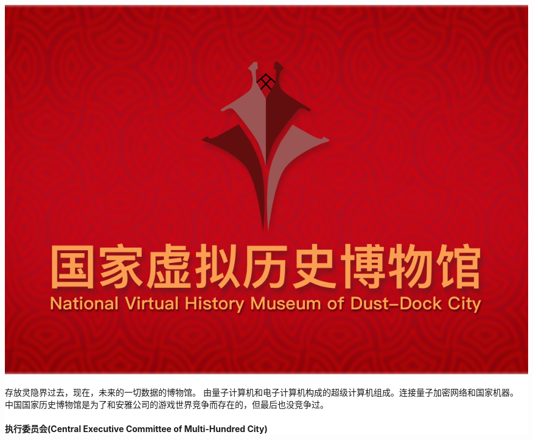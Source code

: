 ![](.gitbook/assets/a-3-1.png)

存放灵隐界过去，现在，未来的一切数据的博物馆。 由量子计算机和电子计算机构成的超级计算机组成。连接量子加密网络和国家机器。 中国国家历史博物馆是为了和安雅公司的游戏世界竞争而存在的，但最后也没竞争过。

#### 执行委员会\(Central Executive Committee of Multi-Hundred City\)
